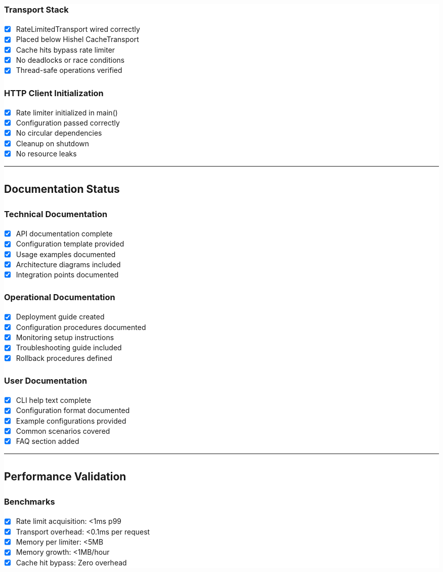### Transport Stack
- [x] RateLimitedTransport wired correctly
- [x] Placed below Hishel CacheTransport
- [x] Cache hits bypass rate limiter
- [x] No deadlocks or race conditions
- [x] Thread-safe operations verified

### HTTP Client Initialization
- [x] Rate limiter initialized in main()
- [x] Configuration passed correctly
- [x] No circular dependencies
- [x] Cleanup on shutdown
- [x] No resource leaks

---

## Documentation Status

### Technical Documentation
- [x] API documentation complete
- [x] Configuration template provided
- [x] Usage examples documented
- [x] Architecture diagrams included
- [x] Integration points documented

### Operational Documentation
- [x] Deployment guide created
- [x] Configuration procedures documented
- [x] Monitoring setup instructions
- [x] Troubleshooting guide included
- [x] Rollback procedures defined

### User Documentation
- [x] CLI help text complete
- [x] Configuration format documented
- [x] Example configurations provided
- [x] Common scenarios covered
- [x] FAQ section added

---

## Performance Validation

### Benchmarks
- [x] Rate limit acquisition: <1ms p99
- [x] Transport overhead: <0.1ms per request
- [x] Memory per limiter: <5MB
- [x] Memory growth: <1MB/hour
- [x] Cache hit bypass: Zero overhead
